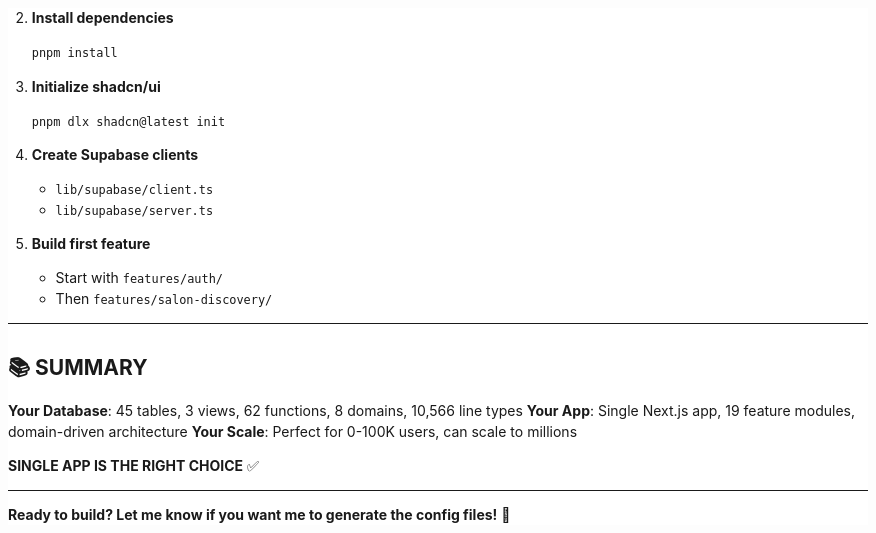 2. **Install dependencies**
   ```bash
   pnpm install
   ```

3. **Initialize shadcn/ui**
   ```bash
   pnpm dlx shadcn@latest init
   ```

4. **Create Supabase clients**
   - `lib/supabase/client.ts`
   - `lib/supabase/server.ts`

5. **Build first feature**
   - Start with `features/auth/`
   - Then `features/salon-discovery/`

---

## 📚 SUMMARY

**Your Database**: 45 tables, 3 views, 62 functions, 8 domains, 10,566 line types
**Your App**: Single Next.js app, 19 feature modules, domain-driven architecture
**Your Scale**: Perfect for 0-100K users, can scale to millions

**SINGLE APP IS THE RIGHT CHOICE** ✅

---

**Ready to build? Let me know if you want me to generate the config files!** 🚀
